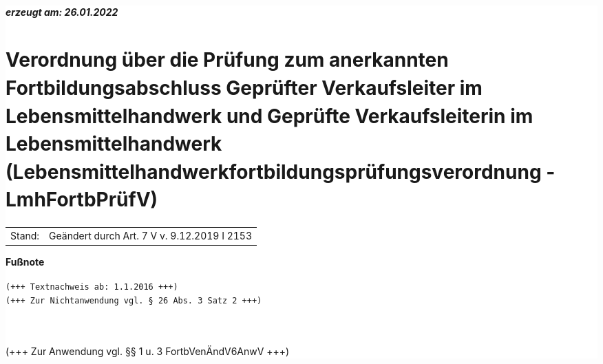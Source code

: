 <tr align="center" valign="bottom">

<td colspan="2">

  
  

##### erzeugt am: 26.01.2022

</td>

</tr>

</table>

<span id="BJNR198000015.html"></span>

# Verordnung über die Prüfung zum anerkannten Fortbildungsabschluss Geprüfter Verkaufsleiter im Lebensmittelhandwerk und Geprüfte Verkaufsleiterin im Lebensmittelhandwerk (Lebensmittelhandwerkfortbildungsprüfungsverordnung - LmhFortbPrüfV)

<div>

<div class="jnhtml">

|        |                                             |
| ------ | ------------------------------------------- |
| Stand: | Geändert durch Art. 7 V v. 9.12.2019 I 2153 |

</div>

</div>

<div>

  
**Fußnote**

<div class="jnhtml">

<div>

<div class="jurAbsatz">

  

``` 
(+++ Textnachweis ab: 1.1.2016 +++)
(+++ Zur Nichtanwendung vgl. § 26 Abs. 3 Satz 2 +++)

 
```

(+++ Zur Anwendung vgl. §§ 1 u. 3 FortbVenÄndV6AnwV +++)

</div>

</div>

</div>
